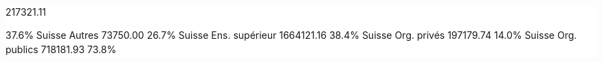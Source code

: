 217321.11
</td>
<td style="text-align:left;">
37.6%
</td>
</tr>
<tr>
<td style="text-align:left;">
Suisse
</td>
<td style="text-align:left;">
Autres
</td>
<td style="text-align:right;">
73750.00
</td>
<td style="text-align:left;">
26.7%
</td>
</tr>
<tr>
<td style="text-align:left;">
Suisse
</td>
<td style="text-align:left;">
Ens. supérieur
</td>
<td style="text-align:right;">
1664121.16
</td>
<td style="text-align:left;">
38.4%
</td>
</tr>
<tr>
<td style="text-align:left;">
Suisse
</td>
<td style="text-align:left;">
Org. privés
</td>
<td style="text-align:right;">
197179.74
</td>
<td style="text-align:left;">
14.0%
</td>
</tr>
<tr>
<td style="text-align:left;">
Suisse
</td>
<td style="text-align:left;">
Org. publics
</td>
<td style="text-align:right;">
718181.93
</td>
<td style="text-align:left;">
73.8%
</td>
</tr>
<tr>
<td style="text-align:left;">